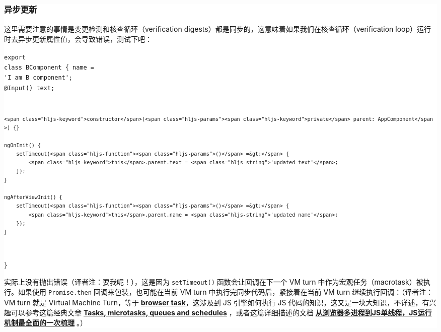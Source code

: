 <h3 id="articleHeader6">异步更新</h3>
<p>这里需要注意的事情是变更检测和核查循环（verification digests）都是同步的，这意味着如果我们在核查循环（verification loop）运行时去异步更新属性值，会导致错误，测试下吧：</p>
<div class="widget-codetool" style="display:none;">
      <div class="widget-codetool--inner">
      <span class="selectCode code-tool" data-toggle="tooltip" data-placement="top" title="" data-original-title="全选"></span>
      <span type="button" class="copyCode code-tool" data-toggle="tooltip" data-placement="top" data-clipboard-text="export class BComponent {
    name = 'I am B component';
    @Input() text;

    constructor(private parent: AppComponent) {}

    ngOnInit() {
        setTimeout(() => {
            this.parent.text = 'updated text';
        });
    }

    ngAfterViewInit() {
        setTimeout(() => {
            this.parent.name = 'updated name';
        });
    }
}" title="" data-original-title="复制"></span>
      <span type="button" class="saveToNote code-tool" data-toggle="tooltip" data-placement="top" title="" data-original-title="放进笔记"></span>
      </div>
      </div><pre class="typescript hljs"><code class="ts"><span class="hljs-keyword">export</span> <span class="hljs-keyword">class</span> BComponent {
    name = <span class="hljs-string">'I am B component'</span>;
    <span class="hljs-meta">@Input</span>() text;

    <span class="hljs-keyword">constructor</span>(<span class="hljs-params"><span class="hljs-keyword">private</span> parent: AppComponent</span>) {}

    ngOnInit() {
        setTimeout(<span class="hljs-function"><span class="hljs-params">()</span> =&gt;</span> {
            <span class="hljs-keyword">this</span>.parent.text = <span class="hljs-string">'updated text'</span>;
        });
    }

    ngAfterViewInit() {
        setTimeout(<span class="hljs-function"><span class="hljs-params">()</span> =&gt;</span> {
            <span class="hljs-keyword">this</span>.parent.name = <span class="hljs-string">'updated name'</span>;
        });
    }
}</code></pre>
<p>实际上没有抛出错误（译者注：耍我呢！），这是因为 <code>setTimeout()</code> 函数会让回调在下一个 VM turn 中作为宏观任务（macrotask）被执行。如果使用 <code>Promise.then</code> 回调来包装，也可能在当前 VM turn 中执行完同步代码后，紧接着在当前 VM turn 继续执行回调：（译者注：VM turn 就是 Virtual Machine Turn，等于 <strong><a href="https://stackoverflow.com/questions/38783544/angular2-understanding-vm-turns-and-events" rel="nofollow noreferrer" target="_blank">browser task</a></strong>，这涉及到 JS 引擎如何执行 JS 代码的知识，这又是一块大知识，不详述，有兴趣可以参考这篇经典文章 <strong><a href="https://jakearchibald.com/2015/tasks-microtasks-queues-and-schedules" rel="nofollow noreferrer" target="_blank">Tasks, microtasks, queues and schedules</a></strong> ，或者这篇详细描述的文档 <strong><a href="https://juejin.im/post/5a6547d0f265da3e283a1df7" rel="nofollow noreferrer" target="_blank">从浏览器多进程到JS单线程，JS运行机制最全面的一次梳理</a></strong> 。）</p>
<div class="widget-codetool" style="display:none;">
      <div class="widget-codetool--inner">
      <span class="selectCode code-tool" data-toggle="tooltip" data-placement="top" title="" data-original-title="全选"></span>
      <span type="button" class="copyCode code-tool" data-toggle="tooltip" data-placement="top" data-clipboard-text="Promise.resolve(null).then(() => this.parent.name = 'updated name');" title="" data-original-title="复制"></span>